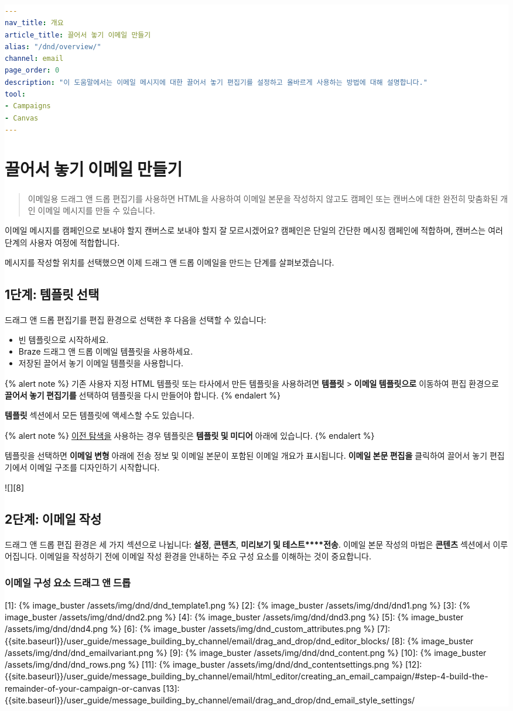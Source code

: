 ```yaml
---
nav_title: 개요
article_title: 끌어서 놓기 이메일 만들기
alias: "/dnd/overview/"
channel: email
page_order: 0
description: "이 도움말에서는 이메일 메시지에 대한 끌어서 놓기 편집기를 설정하고 올바르게 사용하는 방법에 대해 설명합니다."
tool:
- Campaigns
- Canvas
---
```


# 끌어서 놓기 이메일 만들기

> 이메일용 드래그 앤 드롭 편집기를 사용하면 HTML을 사용하여 이메일 본문을 작성하지 않고도 캠페인 또는 캔버스에 대한 완전히 맞춤화된 개인 이메일 메시지를 만들 수 있습니다.

이메일 메시지를 캠페인으로 보내야 할지 캔버스로 보내야 할지 잘 모르시겠어요? 캠페인은 단일의 간단한 메시징 캠페인에 적합하며, 캔버스는 여러 단계의 사용자 여정에 적합합니다. 

메시지를 작성할 위치를 선택했으면 이제 드래그 앤 드롭 이메일을 만드는 단계를 살펴보겠습니다.

## 1단계: 템플릿 선택

드래그 앤 드롭 편집기를 편집 환경으로 선택한 후 다음을 선택할 수 있습니다:
- 빈 템플릿으로 시작하세요.
- Braze 드래그 앤 드롭 이메일 템플릿을 사용하세요.
- 저장된 끌어서 놓기 이메일 템플릿을 사용합니다.

{% alert note %}
기존 사용자 지정 HTML 템플릿 또는 타사에서 만든 템플릿을 사용하려면 **템플릿** > **이메일 템플릿으로** 이동하여 편집 환경으로 **끌어서 놓기 편집기를** 선택하여 템플릿을 다시 만들어야 합니다.
{% endalert %}

**템플릿** 섹션에서 모든 템플릿에 액세스할 수도 있습니다.

{% alert note %}
[이전 탐색을]({{site.baseurl}}/navigation) 사용하는 경우 템플릿은 **템플릿 및 미디어** 아래에 있습니다.
{% endalert %}

템플릿을 선택하면 **이메일 변형** 아래에 전송 정보 및 이메일 본문이 포함된 이메일 개요가 표시됩니다. **이메일 본문 편집을** 클릭하여 끌어서 놓기 편집기에서 이메일 구조를 디자인하기 시작합니다. 

![][8]

## 2단계: 이메일 작성

드래그 앤 드롭 편집 환경은 세 가지 섹션으로 나뉩니다: **설정**, **콘텐츠**, **미리보기 및 테스트****전송**. 이메일 본문 작성의 마법은 **콘텐츠** 섹션에서 이루어집니다. 이메일을 작성하기 전에 이메일 작성 환경을 안내하는 주요 구성 요소를 이해하는 것이 중요합니다.

### 이메일 구성 요소 드래그 앤 드롭


[1]: {% image_buster /assets/img/dnd/dnd_template1.png %}
[2]: {% image_buster /assets/img/dnd/dnd1.png %}
[3]: {% image_buster /assets/img/dnd/dnd2.png %}
[4]: {% image_buster /assets/img/dnd/dnd3.png %}
[5]: {% image_buster /assets/img/dnd/dnd4.png %}
[6]: {% image_buster /assets/img/dnd_custom_attributes.png %}
[7]: {{site.baseurl}}/user_guide/message_building_by_channel/email/drag_and_drop/dnd_editor_blocks/
[8]: {% image_buster /assets/img/dnd/dnd_emailvariant.png %}
[9]: {% image_buster /assets/img/dnd/dnd_content.png %}
[10]: {% image_buster /assets/img/dnd/dnd_rows.png %}
[11]: {% image_buster /assets/img/dnd/dnd_contentsettings.png %}
[12]: {{site.baseurl}}/user_guide/message_building_by_channel/email/html_editor/creating_an_email_campaign/#step-4-build-the-remainder-of-your-campaign-or-canvas
[13]: {{site.baseurl}}/user_guide/message_building_by_channel/email/drag_and_drop/dnd_email_style_settings/